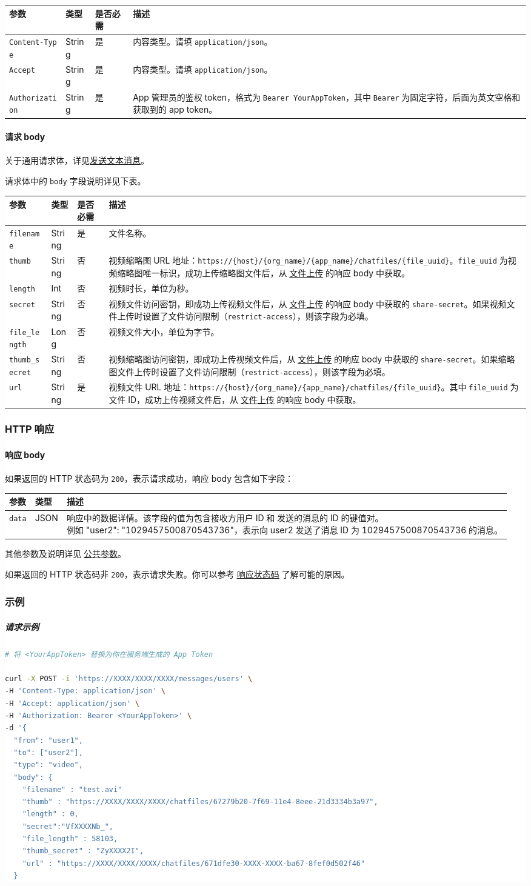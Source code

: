 | 参数            | 类型   | 是否必需 | 描述    |
| :-------------- | :----- | :------- | :----------- |
| `Content-Type`  | String | 是       | 内容类型。请填 `application/json`。    |
| `Accept`        | String | 是       | 内容类型。请填 `application/json`。    |
| `Authorization` | String | 是       | App 管理员的鉴权 token，格式为 `Bearer YourAppToken`，其中 `Bearer` 为固定字符，后面为英文空格和获取到的 app token。 |

#### 请求 body

关于通用请求体，详见[发送文本消息](#发送文本消息)。

请求体中的 `body` 字段说明详见下表。

| 参数           | 类型   | 是否必需 | 描述    |
| :------------- | :----- | :------- | :---------------- |
| `filename` | String | 是       | 文件名称。   |
| `thumb`        | String | 否       | 视频缩略图 URL 地址：`https://{host}/{org_name}/{app_name}/chatfiles/{file_uuid}`。`file_uuid` 为视频缩略图唯一标识，成功上传缩略图文件后，从 [文件上传](message_download.html#上传文件) 的响应 body 中获取。 |
| `length`       | Int    | 否       | 视频时长，单位为秒。  |
| `secret`       | String | 否       | 视频文件访问密钥，即成功上传视频文件后，从 [文件上传](message_download.html#上传文件) 的响应 body 中获取的 `share-secret`。如果视频文件上传时设置了文件访问限制（`restrict-access`），则该字段为必填。        |
| `file_length`  | Long   | 否      | 视频文件大小，单位为字节。  |
| `thumb_secret` | String | 否       | 视频缩略图访问密钥，即成功上传视频文件后，从 [文件上传](message_download.html#上传文件) 的响应 body 中获取的 `share-secret`。如果缩略图文件上传时设置了文件访问限制（`restrict-access`），则该字段为必填。    |
| `url`          | String | 是       | 视频文件 URL 地址：`https://{host}/{org_name}/{app_name}/chatfiles/{file_uuid}`。其中 `file_uuid` 为文件 ID，成功上传视频文件后，从 [文件上传](message_download.html#上传文件) 的响应 body 中获取。   |

### HTTP 响应

#### 响应 body

如果返回的 HTTP 状态码为 `200`，表示请求成功，响应 body 包含如下字段：

| 参数   | 类型 | 描述     |
| :----- | :--- | :----------------- |
| `data` | JSON | 响应中的数据详情。该字段的值为包含接收方用户 ID 和 发送的消息的 ID 的键值对。<br/>例如 "user2": "1029457500870543736"，表示向 user2 发送了消息 ID 为 1029457500870543736 的消息。 |

其他参数及说明详见 [公共参数](#公共参数)。

如果返回的 HTTP 状态码非 `200`，表示请求失败。你可以参考 [响应状态码](error.html) 了解可能的原因。

### 示例

##### 请求示例

```bash
# 将 <YourAppToken> 替换为你在服务端生成的 App Token

curl -X POST -i 'https://XXXX/XXXX/XXXX/messages/users' \
-H 'Content-Type: application/json' \
-H 'Accept: application/json' \
-H 'Authorization: Bearer <YourAppToken>' \
-d '{
  "from": "user1",
  "to": ["user2"],
  "type": "video",
  "body": {
    "filename" : "test.avi"
    "thumb" : "https://XXXX/XXXX/XXXX/chatfiles/67279b20-7f69-11e4-8eee-21d3334b3a97",
    "length" : 0,
    "secret":"VfXXXXNb_",
    "file_length" : 58103,
    "thumb_secret" : "ZyXXXX2I",
    "url" : "https://XXXX/XXXX/XXXX/chatfiles/671dfe30-XXXX-XXXX-ba67-8fef0d502f46"
  }
```